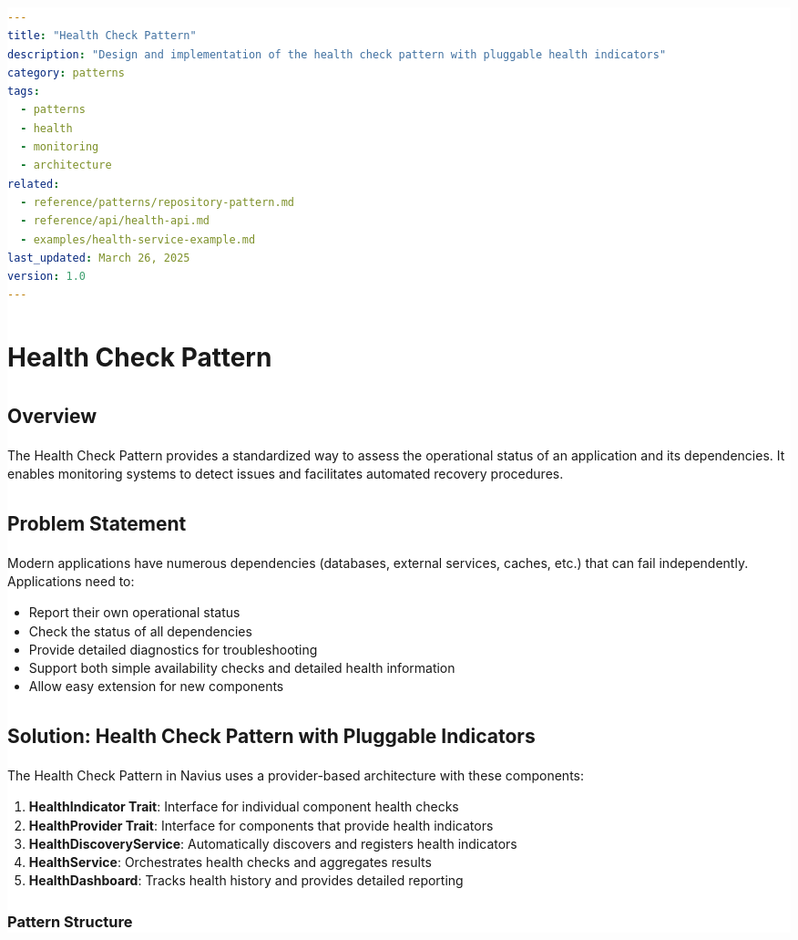 ```yaml
---
title: "Health Check Pattern"
description: "Design and implementation of the health check pattern with pluggable health indicators"
category: patterns
tags:
  - patterns
  - health
  - monitoring
  - architecture
related:
  - reference/patterns/repository-pattern.md
  - reference/api/health-api.md
  - examples/health-service-example.md
last_updated: March 26, 2025
version: 1.0
---
```


# Health Check Pattern

## Overview

The Health Check Pattern provides a standardized way to assess the operational status of an application and its dependencies. It enables monitoring systems to detect issues and facilitates automated recovery procedures.

## Problem Statement

Modern applications have numerous dependencies (databases, external services, caches, etc.) that can fail independently. Applications need to:

- Report their own operational status
- Check the status of all dependencies
- Provide detailed diagnostics for troubleshooting
- Support both simple availability checks and detailed health information
- Allow easy extension for new components

## Solution: Health Check Pattern with Pluggable Indicators

The Health Check Pattern in Navius uses a provider-based architecture with these components:

1. **HealthIndicator Trait**: Interface for individual component health checks
2. **HealthProvider Trait**: Interface for components that provide health indicators
3. **HealthDiscoveryService**: Automatically discovers and registers health indicators
4. **HealthService**: Orchestrates health checks and aggregates results
5. **HealthDashboard**: Tracks health history and provides detailed reporting

### Pattern Structure
